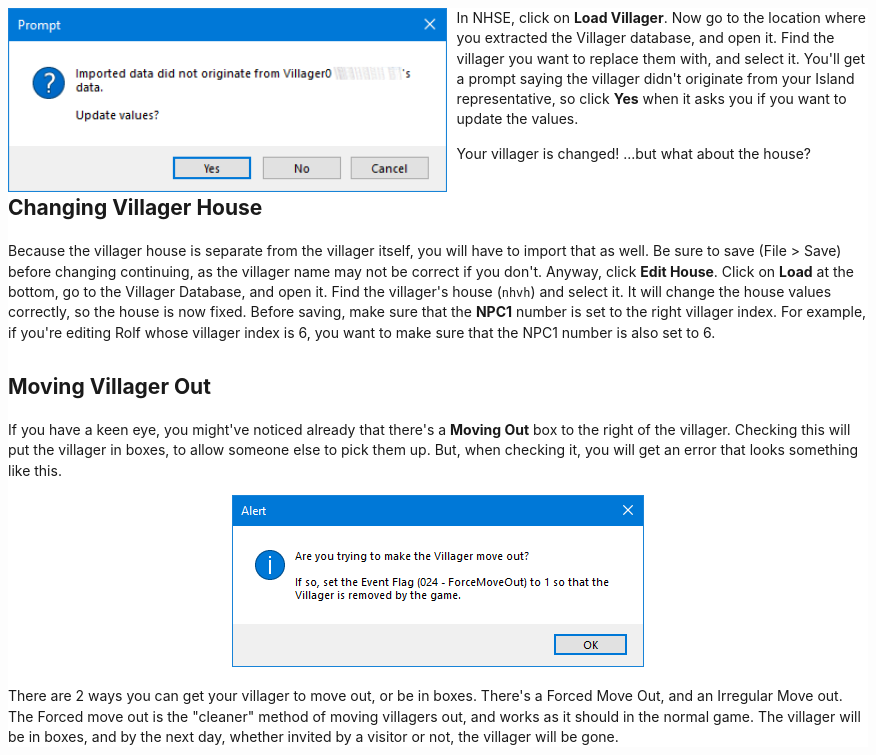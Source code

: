 <p>
<img align="left" height="184" src="../assets/images/NH/SE/NHSE_EVillagers-Values.png" style="padding-right: 10px;">
</p>

In NHSE, click on **Load Villager**. Now go to the location where you extracted the Villager database, and open it. Find the villager you want to replace them with, and select it. You'll get a prompt saying the villager didn't originate from your Island representative, so click **Yes** when it asks you if you want to update the values.

Your villager is changed! ...but what about the house?

## **Changing Villager House**

Because the villager house is separate from the villager itself, you will have to import that as well. Be sure to save (File > Save) before changing continuing, as the villager name may not be correct if you don't. Anyway, click **Edit House**. Click on **Load** at the bottom, go to the Villager Database, and open it. Find the villager's house (`nhvh`) and select it. It will change the house values correctly, so the house is now fixed. Before saving, make sure that the **NPC1** number is set to the right villager index. For example, if you're editing Rolf whose villager index is 6, you want to make sure that the NPC1 number is also set to 6.

## **Moving Villager Out**
If you have a keen eye, you might've noticed already that there's a **Moving Out** box to the right of the villager. Checking this will put the villager in boxes, to allow someone else to pick them up. But, when checking it, you will get an error that looks something like this.

<p align="center">
  <img src="../assets/images/NH/SE/NHSE_EVillagers-MoveOut.png"/>
</p>

There are 2 ways you can get your villager to move out, or be in boxes. There's a Forced Move Out, and an Irregular Move out. The Forced move out is the "cleaner" method of moving villagers out, and works as it should in the normal game. The villager will be in boxes, and by the next day, whether invited by a visitor or not, the villager will be gone. 

